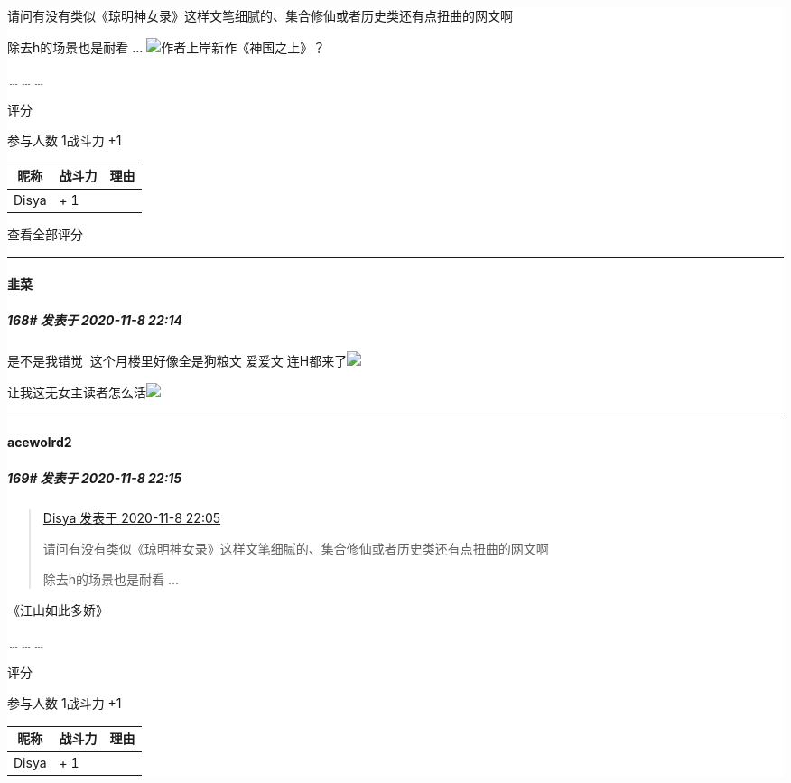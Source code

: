 请问有没有类似《琼明神女录》这样文笔细腻的、集合修仙或者历史类还有点扭曲的网文啊

除去h的场景也是耐看 ...</blockquote>
<img src="https://static.saraba1st.com/image/smiley/face2017/067.png" referrerpolicy="no-referrer">作者上岸新作《神国之上》？


﹍﹍﹍

评分


 参与人数 1战斗力 +1

|昵称|战斗力|理由|
|----|---|---|
| Disya| + 1||


查看全部评分


-----

####  韭菜  
##### 168#       发表于 2020-11-8 22:14


是不是我错觉  这个月楼里好像全是狗粮文 爱爱文 连H都来了<img src="https://static.saraba1st.com/image/smiley/face2017/067.png" referrerpolicy="no-referrer">


让我这无女主读者怎么活<img src="https://static.saraba1st.com/image/smiley/face2017/143.png" referrerpolicy="no-referrer">


-----

####  acewolrd2  
##### 169#       发表于 2020-11-8 22:15


<blockquote><a href="httphttps://bbs.saraba1st.com/2b/forum.php?mod=redirect&amp;goto=findpost&amp;pid=49325285&amp;ptid=1969675" target="_blank">Disya 发表于 2020-11-8 22:05</a>

请问有没有类似《琼明神女录》这样文笔细腻的、集合修仙或者历史类还有点扭曲的网文啊

除去h的场景也是耐看 ...</blockquote>
《江山如此多娇》


﹍﹍﹍

评分


 参与人数 1战斗力 +1

|昵称|战斗力|理由|
|----|---|---|
| Disya| + 1||

